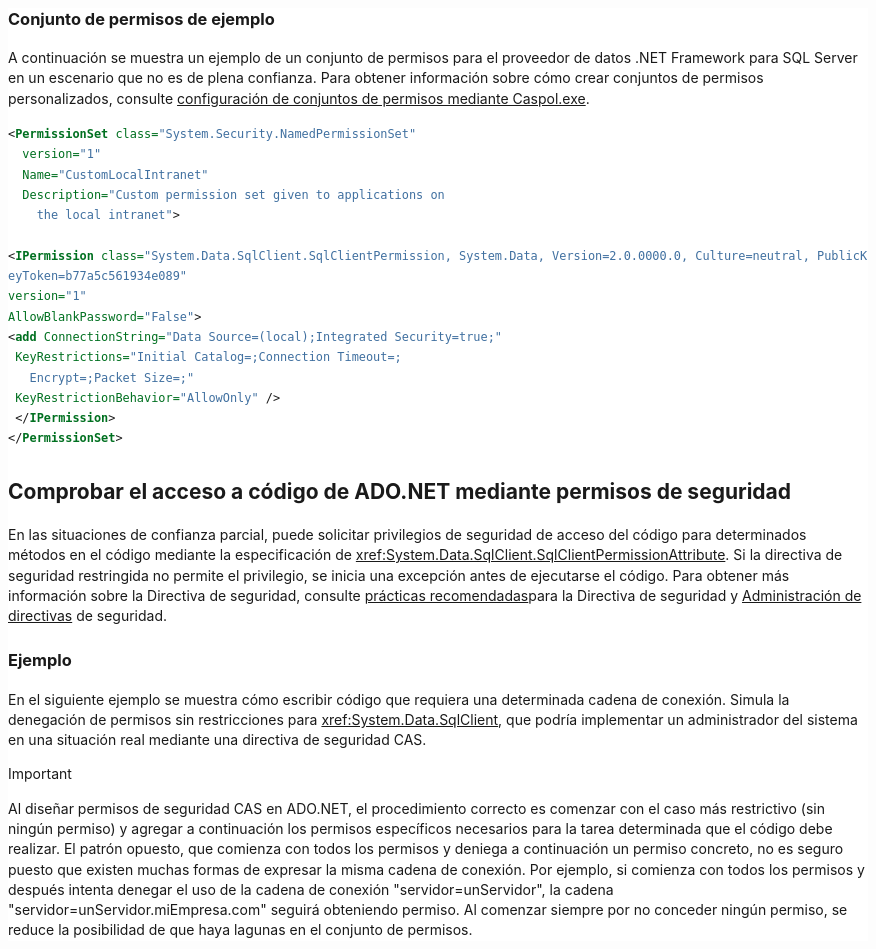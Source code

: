### <a name="sample-permission-set"></a>Conjunto de permisos de ejemplo  

 A continuación se muestra un ejemplo de un conjunto de permisos para el proveedor de datos .NET Framework para SQL Server en un escenario que no es de plena confianza. Para obtener información sobre cómo crear conjuntos de permisos personalizados, consulte [configuración de conjuntos de permisos mediante Caspol.exe](/previous-versions/dotnet/netframework-4.0/4ybs46y6(v=vs.100)).  
  
```xml  
<PermissionSet class="System.Security.NamedPermissionSet"  
  version="1"  
  Name="CustomLocalIntranet"  
  Description="Custom permission set given to applications on  
    the local intranet">  
  
<IPermission class="System.Data.SqlClient.SqlClientPermission, System.Data, Version=2.0.0000.0, Culture=neutral, PublicKeyToken=b77a5c561934e089"  
version="1"  
AllowBlankPassword="False">  
<add ConnectionString="Data Source=(local);Integrated Security=true;"  
 KeyRestrictions="Initial Catalog=;Connection Timeout=;  
   Encrypt=;Packet Size=;"
 KeyRestrictionBehavior="AllowOnly" />  
 </IPermission>  
</PermissionSet>  
```  
  
## <a name="verifying-adonet-code-access-using-security-permissions"></a>Comprobar el acceso a código de ADO.NET mediante permisos de seguridad  

 En las situaciones de confianza parcial, puede solicitar privilegios de seguridad de acceso del código para determinados métodos en el código mediante la especificación de <xref:System.Data.SqlClient.SqlClientPermissionAttribute>. Si la directiva de seguridad restringida no permite el privilegio, se inicia una excepción antes de ejecutarse el código. Para obtener más información sobre la Directiva de seguridad, consulte [prácticas recomendadas](/previous-versions/dotnet/netframework-4.0/sa4se9bc(v=vs.100))para la Directiva de seguridad y [Administración de directivas](/previous-versions/dotnet/netframework-4.0/c1k0eed6(v=vs.100)) de seguridad.  
  
### <a name="example"></a>Ejemplo  

 En el siguiente ejemplo se muestra cómo escribir código que requiera una determinada cadena de conexión. Simula la denegación de permisos sin restricciones para <xref:System.Data.SqlClient>, que podría implementar un administrador del sistema en una situación real mediante una directiva de seguridad CAS.  
  
> [!IMPORTANT]
> Al diseñar permisos de seguridad CAS en ADO.NET, el procedimiento correcto es comenzar con el caso más restrictivo (sin ningún permiso) y agregar a continuación los permisos específicos necesarios para la tarea determinada que el código debe realizar. El patrón opuesto, que comienza con todos los permisos y deniega a continuación un permiso concreto, no es seguro puesto que existen muchas formas de expresar la misma cadena de conexión. Por ejemplo, si comienza con todos los permisos y después intenta denegar el uso de la cadena de conexión "servidor=unServidor", la cadena "servidor=unServidor.miEmpresa.com" seguirá obteniendo permiso. Al comenzar siempre por no conceder ningún permiso, se reduce la posibilidad de que haya lagunas en el conjunto de permisos.  
  